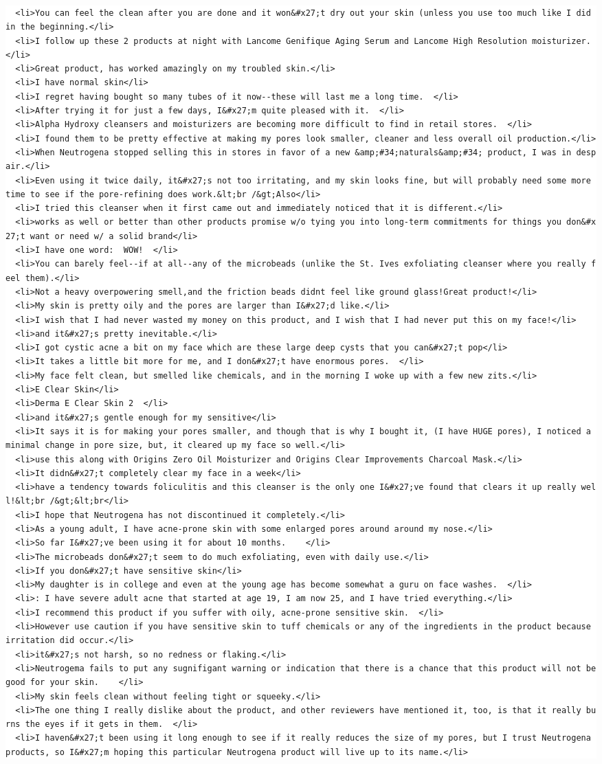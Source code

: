       <li>You can feel the clean after you are done and it won&#x27;t dry out your skin (unless you use too much like I did in the beginning.</li>
      <li>I follow up these 2 products at night with Lancome Genifique Aging Serum and Lancome High Resolution moisturizer.  </li>
      <li>Great product, has worked amazingly on my troubled skin.</li>
      <li>I have normal skin</li>
      <li>I regret having bought so many tubes of it now--these will last me a long time.  </li>
      <li>After trying it for just a few days, I&#x27;m quite pleased with it.  </li>
      <li>Alpha Hydroxy cleansers and moisturizers are becoming more difficult to find in retail stores.  </li>
      <li>I found them to be pretty effective at making my pores look smaller, cleaner and less overall oil production.</li>
      <li>When Neutrogena stopped selling this in stores in favor of a new &amp;#34;naturals&amp;#34; product, I was in despair.</li>
      <li>Even using it twice daily, it&#x27;s not too irritating, and my skin looks fine, but will probably need some more time to see if the pore-refining does work.&lt;br /&gt;Also</li>
      <li>I tried this cleanser when it first came out and immediately noticed that it is different.</li>
      <li>works as well or better than other products promise w/o tying you into long-term commitments for things you don&#x27;t want or need w/ a solid brand</li>
      <li>I have one word:  WOW!  </li>
      <li>You can barely feel--if at all--any of the microbeads (unlike the St. Ives exfoliating cleanser where you really feel them).</li>
      <li>Not a heavy overpowering smell,and the friction beads didnt feel like ground glass!Great product!</li>
      <li>My skin is pretty oily and the pores are larger than I&#x27;d like.</li>
      <li>I wish that I had never wasted my money on this product, and I wish that I had never put this on my face!</li>
      <li>and it&#x27;s pretty inevitable.</li>
      <li>I got cystic acne a bit on my face which are these large deep cysts that you can&#x27;t pop</li>
      <li>It takes a little bit more for me, and I don&#x27;t have enormous pores.  </li>
      <li>My face felt clean, but smelled like chemicals, and in the morning I woke up with a few new zits.</li>
      <li>E Clear Skin</li>
      <li>Derma E Clear Skin 2  </li>
      <li>and it&#x27;s gentle enough for my sensitive</li>
      <li>It says it is for making your pores smaller, and though that is why I bought it, (I have HUGE pores), I noticed a minimal change in pore size, but, it cleared up my face so well.</li>
      <li>use this along with Origins Zero Oil Moisturizer and Origins Clear Improvements Charcoal Mask.</li>
      <li>It didn&#x27;t completely clear my face in a week</li>
      <li>have a tendency towards foliculitis and this cleanser is the only one I&#x27;ve found that clears it up really well!&lt;br /&gt;&lt;br</li>
      <li>I hope that Neutrogena has not discontinued it completely.</li>
      <li>As a young adult, I have acne-prone skin with some enlarged pores around around my nose.</li>
      <li>So far I&#x27;ve been using it for about 10 months.    </li>
      <li>The microbeads don&#x27;t seem to do much exfoliating, even with daily use.</li>
      <li>If you don&#x27;t have sensitive skin</li>
      <li>My daughter is in college and even at the young age has become somewhat a guru on face washes.  </li>
      <li>: I have severe adult acne that started at age 19, I am now 25, and I have tried everything.</li>
      <li>I recommend this product if you suffer with oily, acne-prone sensitive skin.  </li>
      <li>However use caution if you have sensitive skin to tuff chemicals or any of the ingredients in the product because irritation did occur.</li>
      <li>it&#x27;s not harsh, so no redness or flaking.</li>
      <li>Neutrogema fails to put any sugnifigant warning or indication that there is a chance that this product will not be good for your skin.    </li>
      <li>My skin feels clean without feeling tight or squeeky.</li>
      <li>The one thing I really dislike about the product, and other reviewers have mentioned it, too, is that it really burns the eyes if it gets in them.  </li>
      <li>I haven&#x27;t been using it long enough to see if it really reduces the size of my pores, but I trust Neutrogena products, so I&#x27;m hoping this particular Neutrogena product will live up to its name.</li>